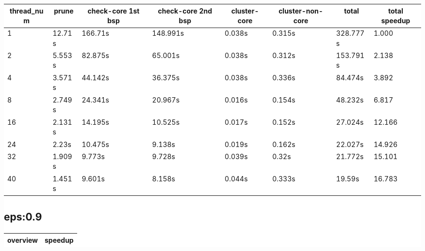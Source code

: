 
thread_num | prune | check-core 1st bsp | check-core 2nd bsp | cluster-core | cluster-non-core | total | total speedup
--- | --- | --- | --- | --- | --- | --- | ---
1 | 12.71s | 166.71s | 148.991s | 0.038s | 0.315s | 328.777s | 1.000
2 | 5.553s | 82.875s | 65.001s | 0.038s | 0.312s | 153.791s | 2.138
4 | 3.571s | 44.142s | 36.375s | 0.038s | 0.336s | 84.474s | 3.892
8 | 2.749s | 24.341s | 20.967s | 0.016s | 0.154s | 48.232s | 6.817
16 | 2.131s | 14.195s | 10.525s | 0.017s | 0.152s | 27.024s | 12.166
24 | 2.23s | 10.475s | 9.138s | 0.019s | 0.162s | 22.027s | 14.926
32 | 1.909s | 9.773s | 9.728s | 0.039s | 0.32s | 21.772s | 15.101
40 | 1.451s | 9.601s | 8.158s | 0.044s | 0.333s | 19.59s | 16.783

## eps:0.9

overview | speedup
--- | ---